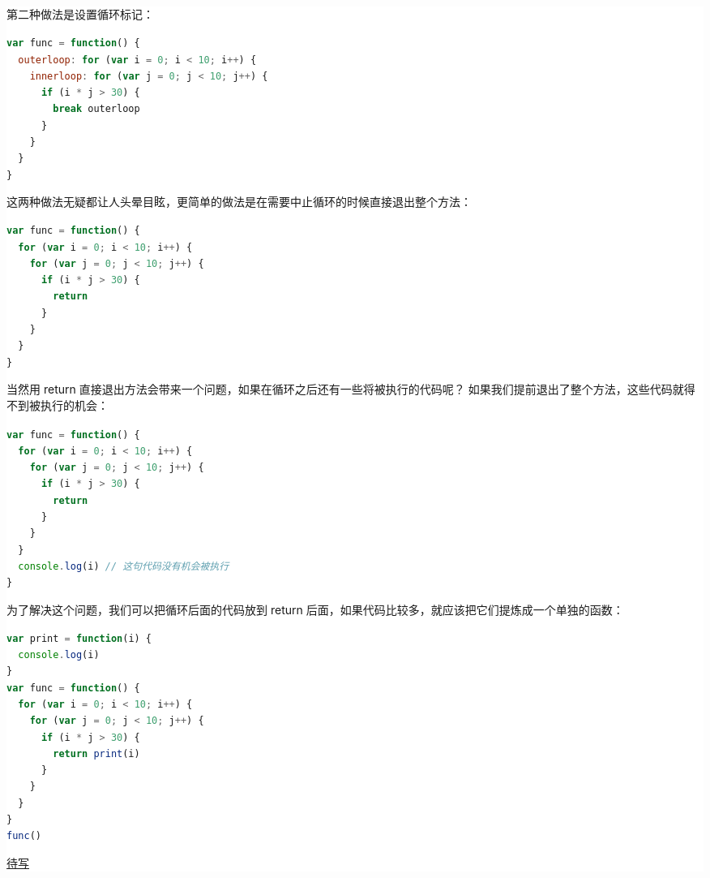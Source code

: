第二种做法是设置循环标记：

```js
var func = function() {
  outerloop: for (var i = 0; i < 10; i++) {
    innerloop: for (var j = 0; j < 10; j++) {
      if (i * j > 30) {
        break outerloop
      }
    }
  }
}
```

这两种做法无疑都让人头晕目眩，更简单的做法是在需要中止循环的时候直接退出整个方法：

```js
var func = function() {
  for (var i = 0; i < 10; i++) {
    for (var j = 0; j < 10; j++) {
      if (i * j > 30) {
        return
      }
    }
  }
}
```

当然用 return 直接退出方法会带来一个问题，如果在循环之后还有一些将被执行的代码呢？ 如果我们提前退出了整个方法，这些代码就得不到被执行的机会：

```js
var func = function() {
  for (var i = 0; i < 10; i++) {
    for (var j = 0; j < 10; j++) {
      if (i * j > 30) {
        return
      }
    }
  }
  console.log(i) // 这句代码没有机会被执行
}
```

为了解决这个问题，我们可以把循环后面的代码放到 return 后面，如果代码比较多，就应该把它们提炼成一个单独的函数：

```js
var print = function(i) {
  console.log(i)
}
var func = function() {
  for (var i = 0; i < 10; i++) {
    for (var j = 0; j < 10; j++) {
      if (i * j > 30) {
        return print(i)
      }
    }
  }
}
func()
```

[待写](https://mp.weixin.qq.com/s?__biz=MzUxODI3Mjc5MQ==&mid=2247484258&idx=1&sn=2b9e72b5caf59126078c8b100a384cbc&chksm=f98a211acefda80cde6bda59bdd10f4d3c1047b6a0ac06902fa3df0dd4cd6ace917fc09dcce1&scene=21#wechat_redirect)
